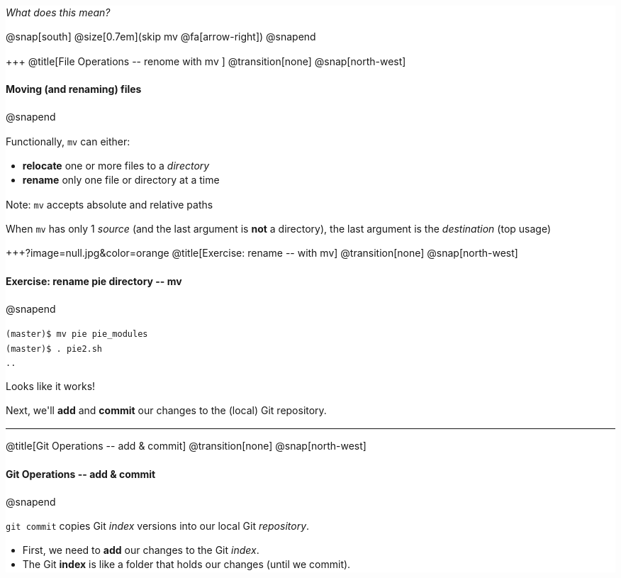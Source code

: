_What does this mean?_

@snap[south]
@size[0.7em](skip mv @fa[arrow-right])
@snapend



+++
@title[File Operations -- renome with mv ]
@transition[none]
@snap[north-west]
<h4>Moving (and renaming) files</h4> 
@snapend

Functionally, `mv` can either:
  - **relocate** one or more files to a _directory_
  - **rename** only one file or directory at a time 
  
Note:
`mv` accepts absolute and relative paths 

When `mv` has only 1 _source_ (and the last argument is **not** a directory), 
the last argument is the _destination_ (top usage) 




+++?image=null.jpg&color=orange
@title[Exercise:  rename -- with mv]
@transition[none]
@snap[north-west]
<h4>Exercise:  rename pie directory -- mv</h4> 
@snapend

```
(master)$ mv pie pie_modules
(master)$ . pie2.sh
..
```
Looks like it works!

Next, we'll **add** and **commit** our changes to the (local) Git repository.

[comment]: # (-----------------------EXERCISE--------------------------------) 






---
@title[Git Operations -- add & commit]
@transition[none]
@snap[north-west]
<h4>Git Operations -- add & commit</h4> 
@snapend

`git commit` copies Git _index_ versions into our local Git _repository_. 

- First, we need to **add** our changes to the Git _index_.
- The Git **index** is like a folder that holds our changes (until we commit).  


[comment]: # (slides are about 54 characters wide in simple)  
[comment]: # (-----------------------LEARNING OBJECTIVES-------------------------) 
[comment]: # (-----------------------ASSUMPTIONS--------------------------------) 
[comment]: # (section title - components, features, IO) 
[comment]: # (section title - files & processes) 
[comment]: # (section title - IO & commands) 
[comment]: # (-----------------------DEFINITIONS------------------------------) 
[comment]: # (section title - IO & commands) 
[comment]: # (section title - programs & software) 
[comment]: # (section title - Robot Kitchen metaphor) 
[comment]: # (https://www.youtube.com/watch?v=dbIEamupKLw)
[comment]: # (section title - types of recipes) 
[comment]: # (-----------------------DEFINITIONS------------------------------) 
[comment]: # (-----------------------DEFINITIONS------------------------------) 
[comment]: # (-----------------------DEFINITIONS------------------------------) 
[comment]: # (-----------------------DEFINITIONS------------------------------) 
[comment]: # (-----------------------DEFINITIONS------------------------------) 
[comment]: # (-----------------------REFERENCE--------------------------------) 
[comment]: # (-----------------------DEFINITIONS------------------------------) 
[comment]: # (file operations header) 
[comment]: # (-----------------------DEFINITIONS------------------------------) 
[comment]: # (-----------------------DEFINITIONS------------------------------) 
[comment]: # (-----------------------DEFINITIONS------------------------------) 
[comment]: # (-----------------------DEFINITIONS------------------------------) 
[comment]: # (-----------------------DEFINITIONS------------------------------) 
[comment]: # (-----------------------DEFINITIONS------------------------------) 
[comment]: # (-----------------------DEFINITIONS------------------------------) 